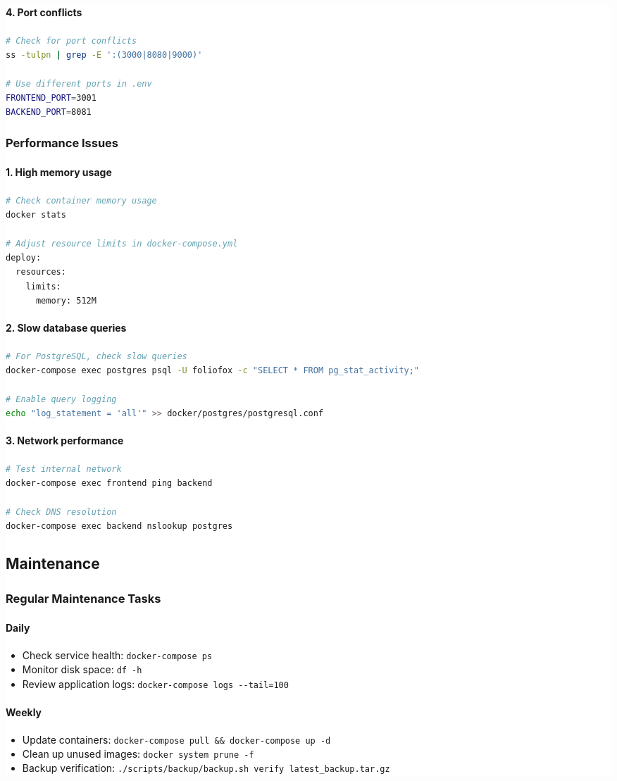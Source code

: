 #### 4. Port conflicts
```bash
# Check for port conflicts
ss -tulpn | grep -E ':(3000|8080|9000)'

# Use different ports in .env
FRONTEND_PORT=3001
BACKEND_PORT=8081
```

### Performance Issues

#### 1. High memory usage
```bash
# Check container memory usage
docker stats

# Adjust resource limits in docker-compose.yml
deploy:
  resources:
    limits:
      memory: 512M
```

#### 2. Slow database queries
```bash
# For PostgreSQL, check slow queries
docker-compose exec postgres psql -U foliofox -c "SELECT * FROM pg_stat_activity;"

# Enable query logging
echo "log_statement = 'all'" >> docker/postgres/postgresql.conf
```

#### 3. Network performance
```bash
# Test internal network
docker-compose exec frontend ping backend

# Check DNS resolution
docker-compose exec backend nslookup postgres
```

## Maintenance

### Regular Maintenance Tasks

#### Daily
- Check service health: `docker-compose ps`
- Monitor disk space: `df -h`
- Review application logs: `docker-compose logs --tail=100`

#### Weekly
- Update containers: `docker-compose pull && docker-compose up -d`
- Clean up unused images: `docker system prune -f`
- Backup verification: `./scripts/backup/backup.sh verify latest_backup.tar.gz`
